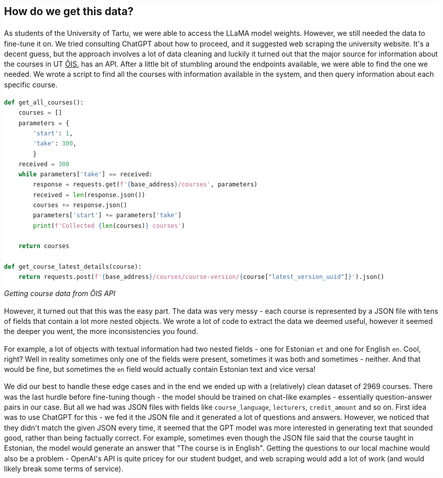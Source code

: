 ## How do we get this data?

As students of the University of Tartu, we were able to access the LLaMA model weights. However, we still needed the data to fine-tune it on. We tried consulting ChatGPT about how to proceed, and it suggested web scraping the university website. It's a decent guess, but the approach involves a lot of data cleaning and luckily it turned out that the major source for information about the courses in UT [ÕIS](https://ois2.ut.ee), has an API. After a little bit of stumbling around the endpoints available, we were able to find the one we needed. We wrote a script to find all the courses with information available in the system, and then query information about each specific course.

```python
def get_all_courses():
    courses = []
    parameters = {
        'start': 1,
        'take': 300,
        }
    received = 300
    while parameters['take'] == received:
        response = requests.get(f'{base_address}/courses', parameters)
        received = len(response.json())
        courses += response.json()
        parameters['start'] += parameters['take']
        print(f'Collected {len(courses)} courses')
    
    return courses

def get_course_latest_details(course):
    return requests.post(f'{base_address}/courses/course-version/{course["latest_version_uuid"]}').json()
```

*Getting course data from ÕIS API*

However, it turned out that this was the easy part. The data was very messy - each course is represented by a JSON file with tens of fields that contain a lot more nested objects. We wrote a lot of code to extract the data we deemed useful, however it seemed the deeper you went, the more inconsistencies you found. 

For example, a lot of objects with textual information had two nested fields - one for Estonian `et` and one for English `en`. Cool, right? Well in reality sometimes only one of the fields were present, sometimes it was both and sometimes - neither. And that would be fine, but sometimes the `en` field would actually contain Estonian text and vice versa!

We did our best to handle these edge cases and in the end we ended up with a (relatively) clean dataset of 2969 courses. There was the last hurdle before fine-tuning though - the model should be trained on chat-like examples - essentially question-answer pairs in our case. But all we had was JSON files with fields like `course_language`, `lecturers`, `credit_amount` and so on.  First idea was to use ChatGPT for this - we fed it the JSON file and it generated a lot of questions and answers. However, we noticed that they didn't match the given JSON every time, it seemed that the GPT model was more interested in generating text that sounded good, rather than being factually correct. For example, sometimes even though the JSON file said that the course taught in Estonian, the model would generate an answer that "The course is in English". Getting the questions to our local machine would also be a problem - OpenAI's API is quite pricey for our student budget, and web scraping would add a lot of work (and would likely break some terms of service).
